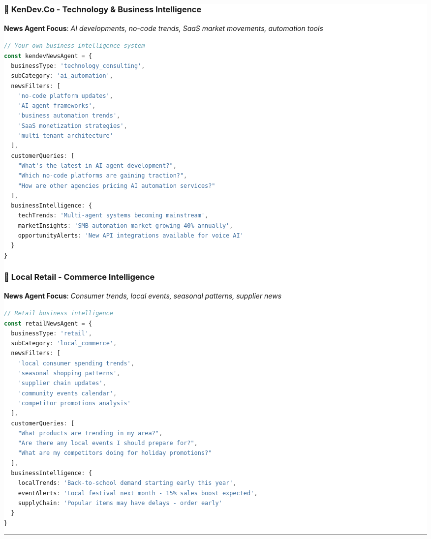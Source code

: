 ### 🔧 **KenDev.Co - Technology & Business Intelligence**
**News Agent Focus**: *AI developments, no-code trends, SaaS market movements, automation tools*

```typescript
// Your own business intelligence system
const kendevNewsAgent = {
  businessType: 'technology_consulting',
  subCategory: 'ai_automation',
  newsFilters: [
    'no-code platform updates',
    'AI agent frameworks',
    'business automation trends',
    'SaaS monetization strategies',
    'multi-tenant architecture'
  ],
  customerQueries: [
    "What's the latest in AI agent development?",
    "Which no-code platforms are gaining traction?",
    "How are other agencies pricing AI automation services?"
  ],
  businessIntelligence: {
    techTrends: 'Multi-agent systems becoming mainstream',
    marketInsights: 'SMB automation market growing 40% annually',
    opportunityAlerts: 'New API integrations available for voice AI'
  }
}
```

### 🏪 **Local Retail - Commerce Intelligence**
**News Agent Focus**: *Consumer trends, local events, seasonal patterns, supplier news*

```typescript
// Retail business intelligence
const retailNewsAgent = {
  businessType: 'retail',
  subCategory: 'local_commerce',
  newsFilters: [
    'local consumer spending trends',
    'seasonal shopping patterns',
    'supplier chain updates',
    'community events calendar',
    'competitor promotions analysis'
  ],
  customerQueries: [
    "What products are trending in my area?",
    "Are there any local events I should prepare for?",
    "What are my competitors doing for holiday promotions?"
  ],
  businessIntelligence: {
    localTrends: 'Back-to-school demand starting early this year',
    eventAlerts: 'Local festival next month - 15% sales boost expected',
    supplyChain: 'Popular items may have delays - order early'
  }
}
```

---